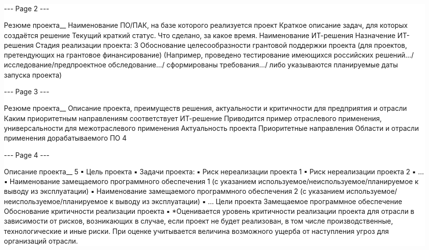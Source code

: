 

--- Page 2 ---

Резюме проекта__
Наименование ПО/ПАК, на базе которого реализуется проект 
Краткое описание задач, для которых создаётся решение
Текущий краткий статус. Что сделано, за какое время.
Наименование ИТ-решения
Назначение ИТ-решения
Стадия реализации проекта:
3
Обоснование целесообразности грантовой поддержки проекта 
(для проектов, претендующих на грантовое финансирование)
(Например, проведено тестирование имеющихся российских решений…/ исследование/предпроектное обследование…/ сформированы 
требования…/ либо указываются планируемые даты запуска проекта)


--- Page 3 ---

Резюме проекта__
Описание проекта, преимуществ решения, актуальности и критичности для предприятия и отрасли
Каким приоритетным направлениям соответствует ИТ-решение 
Приводится пример отраслевого применения, универсальности для межотраслевого применения
Актуальность проекта
Приоритетные направления
Области и отрасли применения дорабатываемого ПО
4


--- Page 4 ---

Описание проекта__
5
▪
Цель проекта 
▪
Задачи проекта:
▪
Риск нереализации проекта 1
▪
Риск нереализации проекта 2
▪
…
▪
Наименование замещаемого программного 
обеспечения 1 (с указанием 
используемое/неиспользуемое/планируемое к выводу из 
эксплуатации)
▪
Наименование замещаемого программного 
обеспечения 2 (с указанием 
используемое/неиспользуемое/планируемое к выводу из 
эксплуатации)
▪
…
Цели проекта
Замещаемое программное обеспечение
Обоснование критичности реализации проекта
▪
*Оценивается уровень критичности реализации проекта для отрасли в зависимости 
от рисков, возникающих в случае, если проект не будет реализован, в том числе 
производственные, технологические и иные риски. При оценке учитывается 
величина возможного ущерба от наступления угроз для организаций отрасли.
